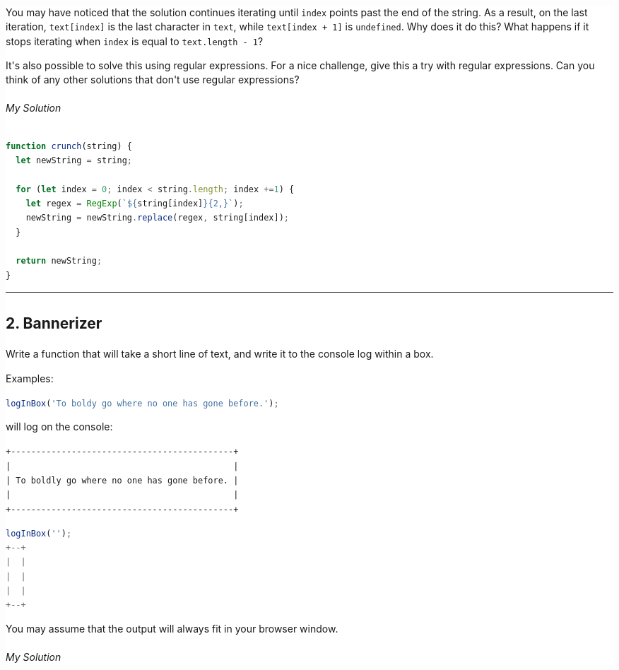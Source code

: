 You may have noticed that the solution continues iterating until `index` points past the end of the string. As a result, on the last iteration, `text[index]` is the last character in `text`, while `text[index + 1]` is `undefined`. Why does it do this? What happens if it stops iterating when `index` is equal to `text.length - 1`?  

It's also possible to solve this using regular expressions. For a nice challenge, give this a try with regular expressions. Can you think of any other solutions that don't use regular expressions?

###### My Solution

```javascript
function crunch(string) {
  let newString = string;

  for (let index = 0; index < string.length; index +=1) {
    let regex = RegExp(`${string[index]}{2,}`);
    newString = newString.replace(regex, string[index]);
  }

  return newString;
}
```

---

## 2. Bannerizer

Write a function that will take a short line of text, and write it to the console log within a box.  

Examples:

```javascript
logInBox('To boldy go where no one has gone before.');
```

will log on the console:

```
+--------------------------------------------+
|                                            |
| To boldly go where no one has gone before. |
|                                            |
+--------------------------------------------+
```

```javascript
logInBox('');
+--+
|  |
|  |
|  |
+--+
```

You may assume that the output will always fit in your browser window.

###### My Solution
